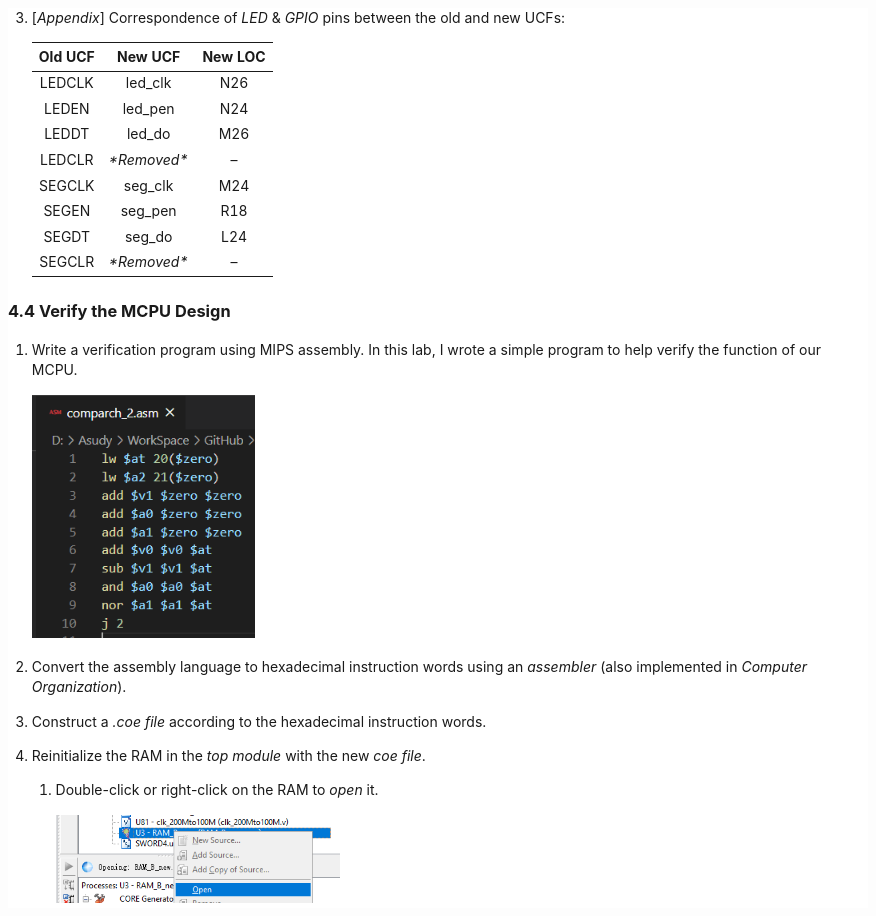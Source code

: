 3. [*Appendix*] Correspondence of *LED* & *GPIO* pins between the old and new UCFs:

   | Old UCF |    New UCF    | New LOC |
   | :-----: | :-----------: | :-----: |
   | LEDCLK  |    led_clk    |   N26   |
   |  LEDEN  |    led_pen    |   N24   |
   |  LEDDT  |    led_do     |   M26   |
   | LEDCLR  | *\*Removed\** |    –    |
   | SEGCLK  |    seg_clk    |   M24   |
   |  SEGEN  |    seg_pen    |   R18   |
   |  SEGDT  |    seg_do     |   L24   |
   | SEGCLR  | *\*Removed\** |    –    |

### 4.4 Verify the MCPU Design

1. Write a verification program using MIPS assembly. In this lab, I wrote a simple program to help verify the function of our MCPU.

   <img src="Lab1_img/asm.png" alt="asm" style="zoom: 80%;" />

2. Convert the assembly language to hexadecimal instruction words using an *assembler* (also implemented in *Computer Organization*).

3. Construct a *.coe file* according to the hexadecimal instruction words.

4. Reinitialize the RAM in the *top module* with the new *coe file*.

   1. Double-click or right-click on the RAM to *open* it.

      <img src="Lab1_img/Opening RAM.png" alt="Opening RAM" style="zoom:67%;" />
